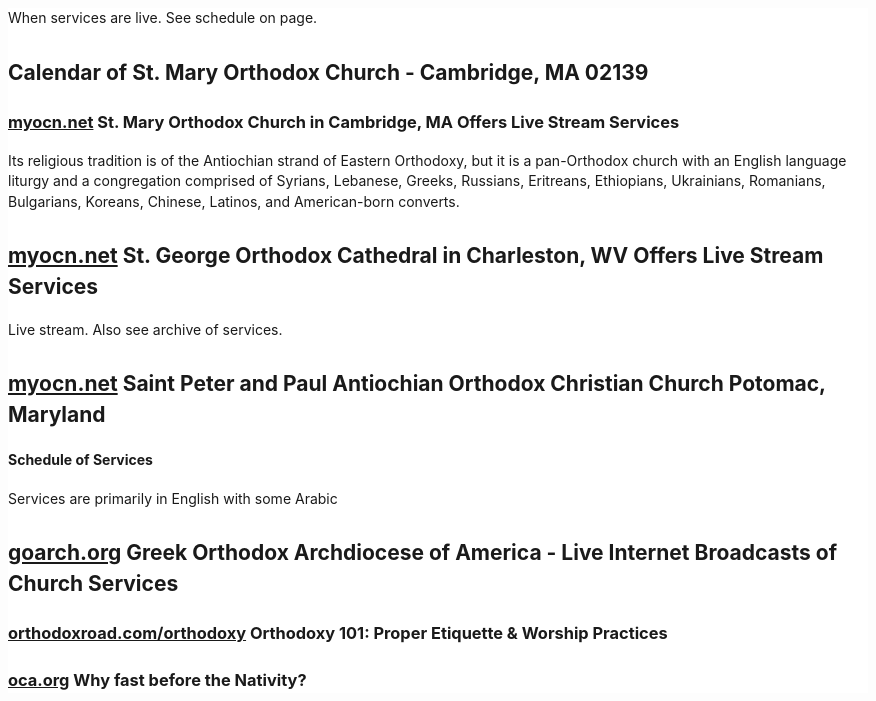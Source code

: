 When services are live. See schedule on page.

<h2>
  <a href="http://stmaryorthodoxchurch.org/news/calendar/" target="_blank"></a>
  Calendar of St. Mary Orthodox Church - Cambridge, MA 02139
</h2>

<h3>
  <a href="http://myocn.net/st-mary-orthodox-church-cambridge-ma-offers-live-stream-services/" target="_blank">myocn.net</a>
  St. Mary Orthodox Church in Cambridge, MA Offers Live Stream Services
</h3>

Its religious tradition is of the Antiochian strand of Eastern Orthodoxy,
but it is a pan-Orthodox church with an English language liturgy and a
congregation comprised of Syrians, Lebanese, Greeks, Russians, Eritreans,
Ethiopians, Ukrainians, Romanians, Bulgarians, Koreans, Chinese, Latinos,
and American-born converts.

<h2>
  <a href="http://myocn.net/st-george-orthodox-cathedral-in-charleston-wv-offers-live-stream-services/" target="_blank">myocn.net</a>
  St. George Orthodox Cathedral in Charleston, WV Offers Live Stream Services
</h2>

Live stream. Also see archive of services.

<h2>
  <a href="http://myocn.net/saint-peter-and-paul-antiochian-orthodox-christian-church-in-potomac-md/" target="_blank">myocn.net</a>
  Saint Peter and Paul Antiochian Orthodox Christian Church Potomac, Maryland
</h2>

<h4>
  <a href="https://www.peterpaulpotomac.org/schedule-of-services.html" target="_blank"></a>
  Schedule of Services
</h4>

Services are primarily in English with some Arabic

<h2>
  <a href="https://www.goarch.org/live-broadcasts" target="_blank">goarch.org</a>
  Greek Orthodox Archdiocese of America - Live Internet Broadcasts of Church Services
</h2>

<h3>
  <a href="https://www.orthodoxroad.com/orthodoxy-101-proper-etiquette-worship-practices/" target="_blank">orthodoxroad.com/orthodoxy</a>
  Orthodoxy 101: Proper Etiquette & Worship Practices
</h3>

<h3>
  <a href="https://oca.org/questions/dailylife/why-fast-before-the-nativity" target="_blank">oca.org</a>
  Why fast before the Nativity?
</h3>
